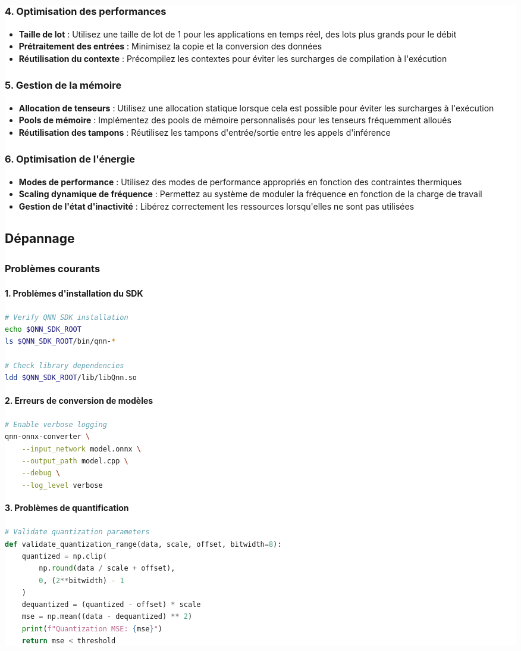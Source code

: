 ### 4. Optimisation des performances
- **Taille de lot** : Utilisez une taille de lot de 1 pour les applications en temps réel, des lots plus grands pour le débit
- **Prétraitement des entrées** : Minimisez la copie et la conversion des données
- **Réutilisation du contexte** : Précompilez les contextes pour éviter les surcharges de compilation à l'exécution

### 5. Gestion de la mémoire
- **Allocation de tenseurs** : Utilisez une allocation statique lorsque cela est possible pour éviter les surcharges à l'exécution
- **Pools de mémoire** : Implémentez des pools de mémoire personnalisés pour les tenseurs fréquemment alloués
- **Réutilisation des tampons** : Réutilisez les tampons d'entrée/sortie entre les appels d'inférence

### 6. Optimisation de l'énergie
- **Modes de performance** : Utilisez des modes de performance appropriés en fonction des contraintes thermiques
- **Scaling dynamique de fréquence** : Permettez au système de moduler la fréquence en fonction de la charge de travail
- **Gestion de l'état d'inactivité** : Libérez correctement les ressources lorsqu'elles ne sont pas utilisées

## Dépannage

### Problèmes courants

#### 1. Problèmes d'installation du SDK
```bash
# Verify QNN SDK installation
echo $QNN_SDK_ROOT
ls $QNN_SDK_ROOT/bin/qnn-*

# Check library dependencies
ldd $QNN_SDK_ROOT/lib/libQnn.so
```

#### 2. Erreurs de conversion de modèles
```bash
# Enable verbose logging
qnn-onnx-converter \
    --input_network model.onnx \
    --output_path model.cpp \
    --debug \
    --log_level verbose
```

#### 3. Problèmes de quantification
```python
# Validate quantization parameters
def validate_quantization_range(data, scale, offset, bitwidth=8):
    quantized = np.clip(
        np.round(data / scale + offset), 
        0, (2**bitwidth) - 1
    )
    dequantized = (quantized - offset) * scale
    mse = np.mean((data - dequantized) ** 2)
    print(f"Quantization MSE: {mse}")
    return mse < threshold
```
